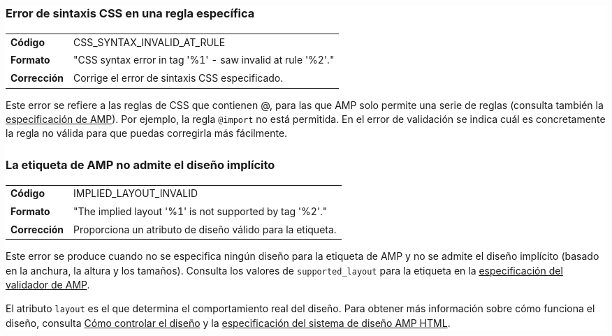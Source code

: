 ### Error de sintaxis CSS en una regla específica

<table>
  <tr>
  	<td class="col-thirty"><strong>Código</strong></td>
  	<td>CSS_SYNTAX_INVALID_AT_RULE</td>
  </tr>
   <tr>
  	<td class="col-thirty"><strong>Formato</strong></td>
  	<td>"CSS syntax error in tag '%1' - saw invalid at rule '%2'."</td>
  </tr>
   <tr>
  	<td class="col-thirty"><strong>Corrección</strong></td>
  	<td>Corrige el error de sintaxis CSS especificado.</td>
  </tr>
</table>

Este error se refiere a las reglas de CSS que contienen @, para las que AMP solo permite una serie de reglas
(consulta también la [especificación de AMP](../../../../documentation/guides-and-tutorials/learn/spec/amphtml.md)).
Por ejemplo, la regla `@import` no está permitida.
En el error de validación se indica cuál es concretamente la regla no válida para que puedas corregirla más fácilmente.

### La etiqueta de AMP no admite el diseño implícito

<table>
  <tr>
  	<td class="col-thirty"><strong>Código</strong></td>
  	<td>IMPLIED_LAYOUT_INVALID</td>
  </tr>
   <tr>
  	<td class="col-thirty"><strong>Formato</strong></td>
  	<td>"The implied layout '%1' is not supported by tag '%2'."</td>
  </tr>
   <tr>
  	<td class="col-thirty"><strong>Corrección</strong></td>
  	<td>Proporciona un atributo de diseño válido para la etiqueta.</td>
  </tr>
</table>

Este error se produce cuando no se especifica ningún diseño para la etiqueta de AMP y no se admite el diseño implícito (basado en la anchura, la altura y los tamaños).
Consulta los valores de `supported_layout` para la etiqueta en la [especificación del validador de AMP](https://github.com/ampproject/amphtml/blob/master/validator/validator-main.protoascii).

El atributo `layout` es el que determina el comportamiento real del diseño.
Para obtener más información sobre cómo funciona el diseño, consulta [Cómo controlar el diseño](../../../../documentation/guides-and-tutorials/develop/style_and_layout/control_layout.md) y la [especificación del sistema de diseño AMP HTML](../../../../documentation/guides-and-tutorials/optimize-measure/configure-analytics/analytics_basics.md).
